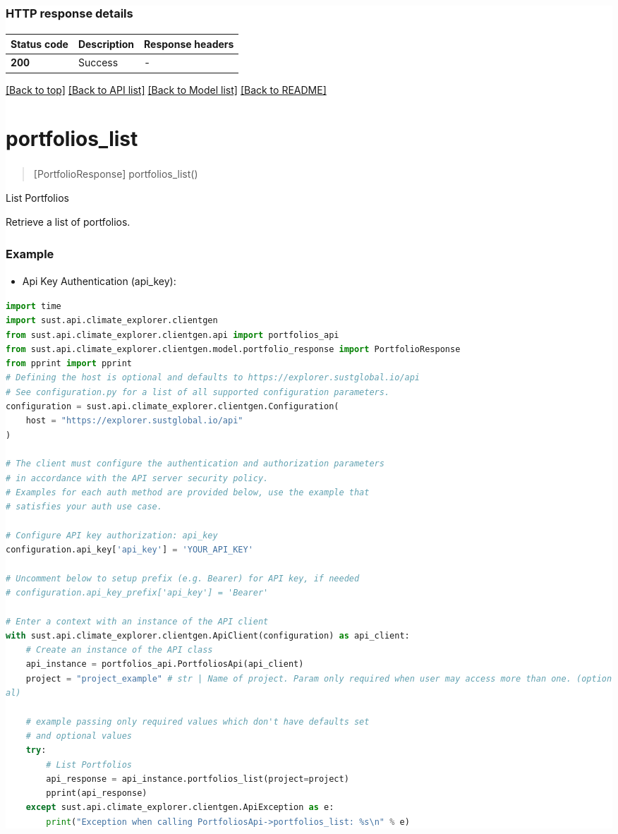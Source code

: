 
### HTTP response details

| Status code | Description | Response headers |
|-------------|-------------|------------------|
**200** | Success |  -  |

[[Back to top]](#) [[Back to API list]](../README.md#documentation-for-api-endpoints) [[Back to Model list]](../README.md#documentation-for-models) [[Back to README]](../README.md)

# **portfolios_list**
> [PortfolioResponse] portfolios_list()

List Portfolios

Retrieve a list of portfolios.

### Example

* Api Key Authentication (api_key):

```python
import time
import sust.api.climate_explorer.clientgen
from sust.api.climate_explorer.clientgen.api import portfolios_api
from sust.api.climate_explorer.clientgen.model.portfolio_response import PortfolioResponse
from pprint import pprint
# Defining the host is optional and defaults to https://explorer.sustglobal.io/api
# See configuration.py for a list of all supported configuration parameters.
configuration = sust.api.climate_explorer.clientgen.Configuration(
    host = "https://explorer.sustglobal.io/api"
)

# The client must configure the authentication and authorization parameters
# in accordance with the API server security policy.
# Examples for each auth method are provided below, use the example that
# satisfies your auth use case.

# Configure API key authorization: api_key
configuration.api_key['api_key'] = 'YOUR_API_KEY'

# Uncomment below to setup prefix (e.g. Bearer) for API key, if needed
# configuration.api_key_prefix['api_key'] = 'Bearer'

# Enter a context with an instance of the API client
with sust.api.climate_explorer.clientgen.ApiClient(configuration) as api_client:
    # Create an instance of the API class
    api_instance = portfolios_api.PortfoliosApi(api_client)
    project = "project_example" # str | Name of project. Param only required when user may access more than one. (optional)

    # example passing only required values which don't have defaults set
    # and optional values
    try:
        # List Portfolios
        api_response = api_instance.portfolios_list(project=project)
        pprint(api_response)
    except sust.api.climate_explorer.clientgen.ApiException as e:
        print("Exception when calling PortfoliosApi->portfolios_list: %s\n" % e)
```
